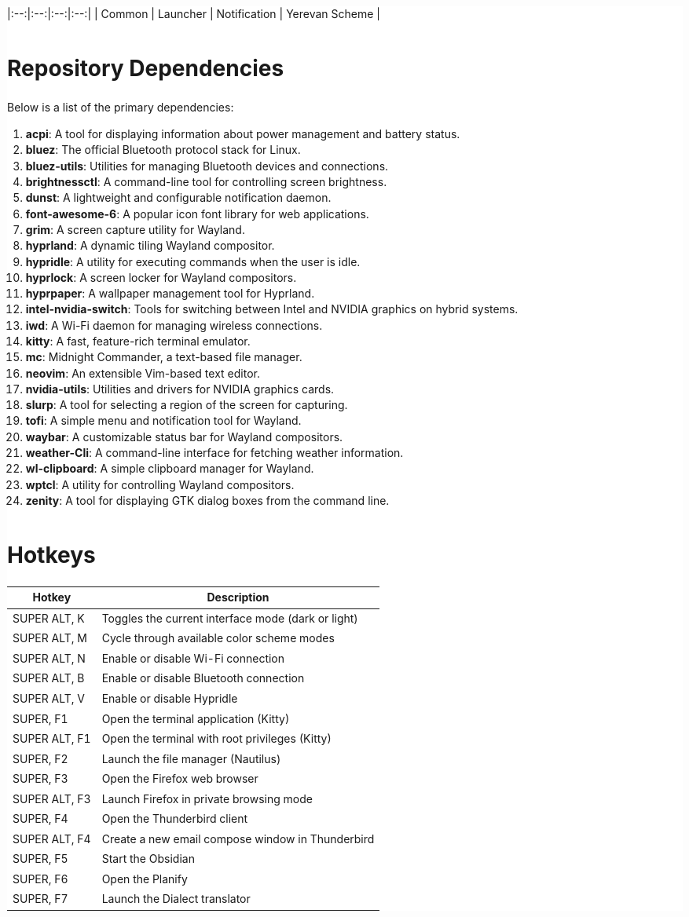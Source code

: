 |:--:|:--:|:--:|:--:|
| Common | Launcher | Notification | Yerevan Scheme |

# Repository Dependencies

Below is a list of the primary dependencies:

1. **acpi**: A tool for displaying information about power management and battery status.
2. **bluez**: The official Bluetooth protocol stack for Linux.
3. **bluez-utils**: Utilities for managing Bluetooth devices and connections.
4. **brightnessctl**: A command-line tool for controlling screen brightness.
5. **dunst**: A lightweight and configurable notification daemon.
6. **font-awesome-6**: A popular icon font library for web applications.
7. **grim**: A screen capture utility for Wayland.
8. **hyprland**: A dynamic tiling Wayland compositor.
9. **hypridle**: A utility for executing commands when the user is idle.
10. **hyprlock**: A screen locker for Wayland compositors.
11. **hyprpaper**: A wallpaper management tool for Hyprland.
12. **intel-nvidia-switch**: Tools for switching between Intel and NVIDIA graphics on hybrid systems.
13. **iwd**: A Wi-Fi daemon for managing wireless connections.
14. **kitty**: A fast, feature-rich terminal emulator.
15. **mc**: Midnight Commander, a text-based file manager.
16. **neovim**: An extensible Vim-based text editor.
17. **nvidia-utils**: Utilities and drivers for NVIDIA graphics cards.
18. **slurp**: A tool for selecting a region of the screen for capturing.
19. **tofi**: A simple menu and notification tool for Wayland.
20. **waybar**: A customizable status bar for Wayland compositors.
21. **weather-Cli**: A command-line interface for fetching weather information.
22. **wl-clipboard**: A simple clipboard manager for Wayland.
23. **wptcl**: A utility for controlling Wayland compositors.
24. **zenity**: A tool for displaying GTK dialog boxes from the command line.

# Hotkeys

| Hotkey                             | Description                                                  |
|------------------------------------|--------------------------------------------------------------|
| SUPER ALT, K                       | Toggles the current interface mode (dark or light)           |
| SUPER ALT, M                       | Cycle through available color scheme modes                   |
| SUPER ALT, N                       | Enable or disable Wi-Fi connection                           |
| SUPER ALT, B                       | Enable or disable Bluetooth connection                       |
| SUPER ALT, V                       | Enable or disable Hypridle                                   |
| SUPER, F1                          | Open the terminal application (Kitty)                        | 
| SUPER ALT, F1                      | Open the terminal with root privileges (Kitty)               |
| SUPER, F2                          | Launch the file manager (Nautilus)                           |
| SUPER, F3                          | Open the Firefox web browser                                 |
| SUPER ALT, F3                      | Launch Firefox in private browsing mode                      |
| SUPER, F4                          | Open the Thunderbird client                                  |
| SUPER ALT, F4                      | Create a new email compose window in Thunderbird             |
| SUPER, F5                          | Start the Obsidian                                           |
| SUPER, F6                          | Open the Planify                                             |
| SUPER, F7                          | Launch the Dialect translator                                |